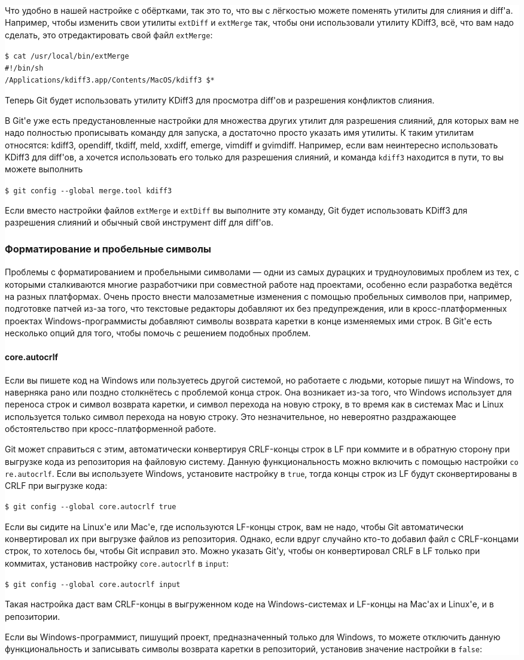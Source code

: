 Что удобно в нашей настройке с обёртками, так это то, что вы с лёгкостью можете поменять утилиты для слияния и diff'а. Например, чтобы изменить свои утилиты `extDiff` и `extMerge` так, чтобы они использовали утилиту KDiff3, всё, что вам надо сделать, это отредактировать свой файл `extMerge`:

	$ cat /usr/local/bin/extMerge
	#!/bin/sh	
	/Applications/kdiff3.app/Contents/MacOS/kdiff3 $*

Теперь Git будет использовать утилиту KDiff3 для просмотра diff'ов и разрешения конфликтов слияния.

В Git'е уже есть предустановленные настройки для множества других утилит для разрешения слияний, для которых вам не надо полностью прописывать команду для запуска, а достаточно просто указать имя утилиты. К таким утилитам относятся: kdiff3, opendiff, tkdiff, meld, xxdiff, emerge, vimdiff и gvimdiff. Например, если вам неинтересно использовать KDiff3 для diff'ов, а хочется использовать его только для разрешения слияний, и команда `kdiff3` находится в пути, то вы можете выполнить

	$ git config --global merge.tool kdiff3

Если вместо настройки файлов `extMerge` и `extDiff` вы выполните эту команду, Git будет использовать KDiff3 для разрешения слияний и обычный свой инструмент diff для diff'ов.

### Форматирование и пробельные символы ###

Проблемы с форматированием и пробельными символами — одни из самых дурацких и трудноуловимых проблем из тех, с которыми сталкиваются многие разработчики при совместной работе над проектами, особенно если разработка ведётся на разных платформах. Очень просто внести малозаметные изменения с помощью пробельных символов при, например, подготовке патчей из-за того, что текстовые редакторы добавляют их без предупреждения, или в кросс-платформенных проектах Windows-программисты добавляют символы возврата каретки в конце изменяемых ими строк. В Git'е есть несколько опций для того, чтобы помочь с решением подобных проблем.

#### core.autocrlf ####

Если вы пишете код на Windows или пользуетесь другой системой, но работаете с людьми, которые пишут на Windows, то наверняка рано или поздно столкнётесь с проблемой конца строк. Она возникает из-за того, что Windows использует для переноса строк и символ возврата каретки, и символ перехода на новую строку, в то время как в системах Mac и Linux используется только символ перехода на новую строку. Это незначительное, но невероятно раздражающее обстоятельство при кросс-платформенной работе.

Git может справиться с этим, автоматически конвертируя CRLF-концы строк в LF при коммите и в обратную сторону при выгрузке кода из репозитория на файловую систему. Данную функциональность можно включить с помощью настройки `core.autocrlf`. Если вы используете Windows, установите настройку в `true`, тогда концы строк из LF будут сконвертированы в CRLF при выгрузке кода:

	$ git config --global core.autocrlf true

Если вы сидите на Linux'е или Mac'е, где используются LF-концы строк, вам не надо, чтобы Git автоматически конвертировал их при выгрузке файлов из репозитория. Однако, если вдруг случайно кто-то добавил файл с CRLF-концами строк, то хотелось бы, чтобы Git исправил это. Можно указать Git'у, чтобы он конвертировал CRLF в LF только при коммитах, установив настройку `core.autocrlf` в `input`:

	$ git config --global core.autocrlf input

Такая настройка даст вам CRLF-концы в выгруженном коде на Windows-системах и LF-концы на Mac'ах и Linux'е, и в репозитории.

Если вы Windows-программист, пишущий проект, предназначенный только для Windows, то можете отключить данную функциональность и записывать символы возврата каретки в репозиторий, установив значение настройки в `false`:

